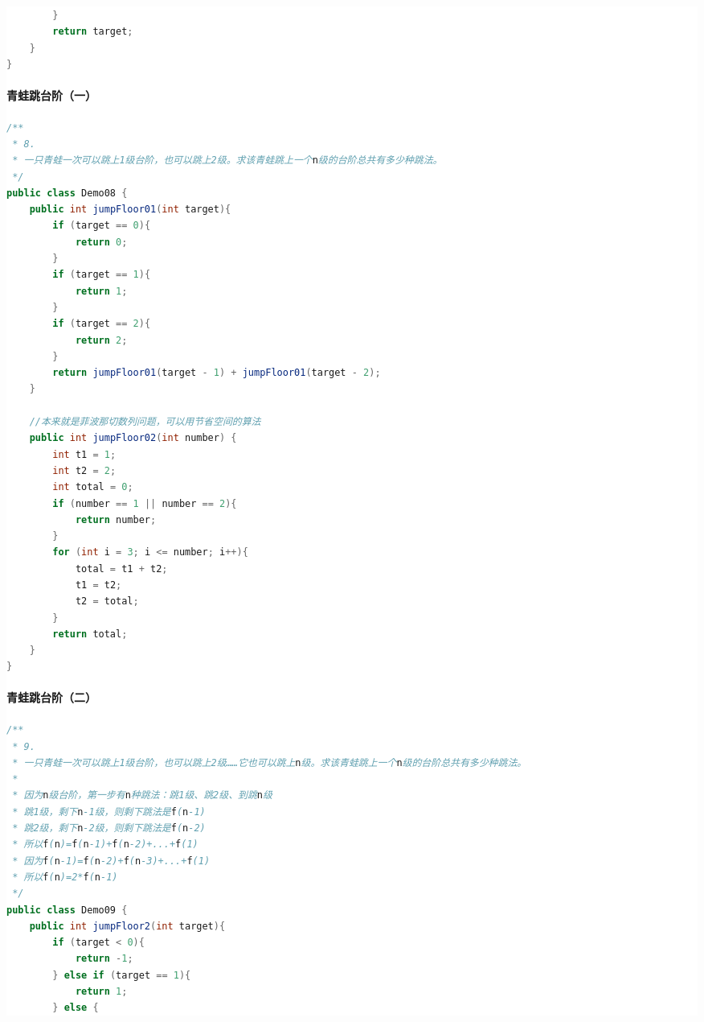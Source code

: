 ```java
        }
        return target;
    }
}
```

#### 青蛙跳台阶（一）
```java
/**
 * 8.
 * 一只青蛙一次可以跳上1级台阶，也可以跳上2级。求该青蛙跳上一个n级的台阶总共有多少种跳法。
 */
public class Demo08 {
    public int jumpFloor01(int target){
        if (target == 0){
            return 0;
        }
        if (target == 1){
            return 1;
        }
        if (target == 2){
            return 2;
        }
        return jumpFloor01(target - 1) + jumpFloor01(target - 2);
    }

    //本来就是菲波那切数列问题，可以用节省空间的算法
    public int jumpFloor02(int number) {
        int t1 = 1;
        int t2 = 2;
        int total = 0;
        if (number == 1 || number == 2){
            return number;
        }
        for (int i = 3; i <= number; i++){
            total = t1 + t2;
            t1 = t2;
            t2 = total;
        }
        return total;
    }
}
```

#### 青蛙跳台阶（二）
```java
/**
 * 9.
 * 一只青蛙一次可以跳上1级台阶，也可以跳上2级……它也可以跳上n级。求该青蛙跳上一个n级的台阶总共有多少种跳法。
 *
 * 因为n级台阶，第一步有n种跳法：跳1级、跳2级、到跳n级
 * 跳1级，剩下n-1级，则剩下跳法是f(n-1)
 * 跳2级，剩下n-2级，则剩下跳法是f(n-2)
 * 所以f(n)=f(n-1)+f(n-2)+...+f(1)
 * 因为f(n-1)=f(n-2)+f(n-3)+...+f(1)
 * 所以f(n)=2*f(n-1)
 */
public class Demo09 {
    public int jumpFloor2(int target){
        if (target < 0){
            return -1;
        } else if (target == 1){
            return 1;
        } else {
```